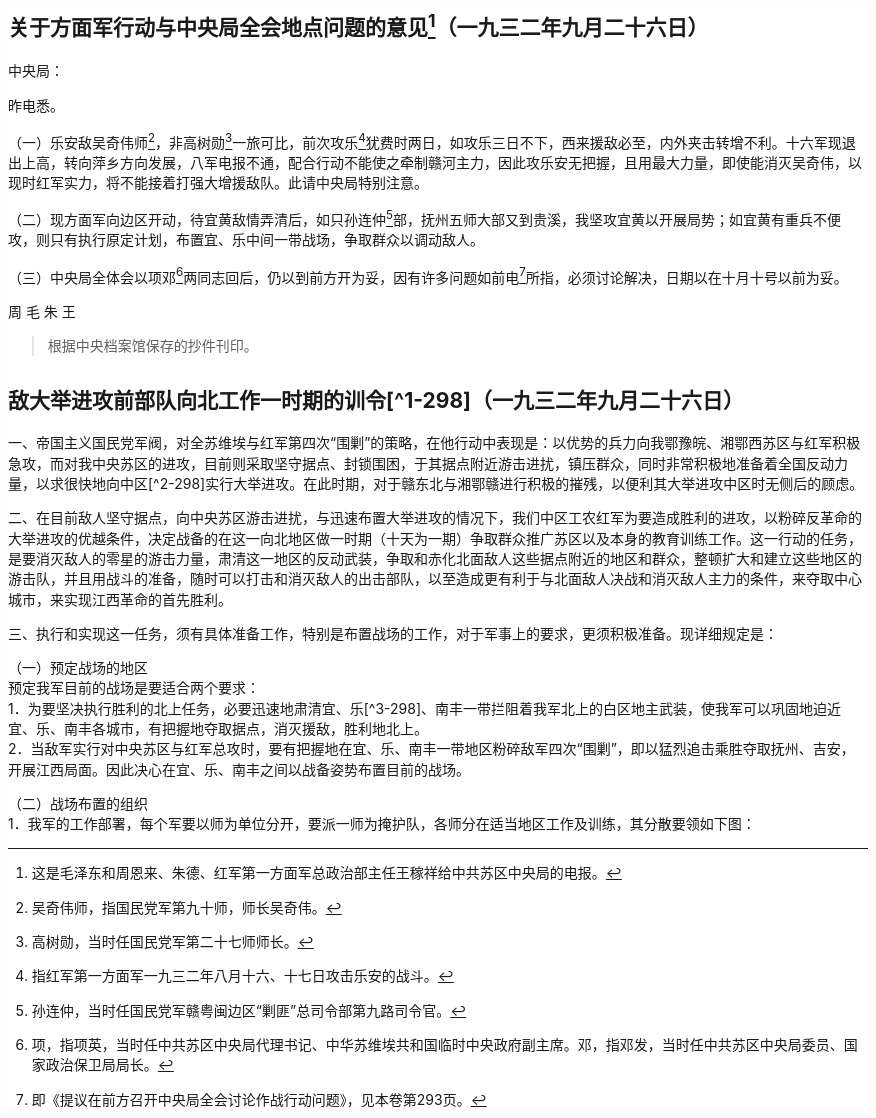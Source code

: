 [^3-293]:孙连仲，当时任国民党军赣粤闽边区“剿匪”总司令部第九路司令官。

[^4-293]:中区，指中央苏区。

## 关于方面军行动与中央局全会地点问题的意见[^1-296]（一九三二年九月二十六日）

中央局：

昨电悉。

（一）乐安敌吴奇伟师[^2-296]，非高树勋[^3-296]一旅可比，前次攻乐[^4-296]犹费时两日，如攻乐三日不下，西来援敌必至，内外夹击转增不利。十六军现退出上高，转向萍乡方向发展，八军电报不通，配合行动不能使之牵制赣河主力，因此攻乐安无把握，且用最大力量，即使能消灭吴奇伟，以现时红军实力，将不能接着打强大增援敌队。此请中央局特别注意。

（二）现方面军向边区开动，待宜黄敌情弄清后，如只孙连仲[^5-296]部，抚州五师大部又到贵溪，我坚攻宜黄以开展局势；如宜黄有重兵不便攻，则只有执行原定计划，布置宜、乐中间一带战场，争取群众以调动敌人。

（三）中央局全体会以项邓[^6-296]两同志回后，仍以到前方开为妥，因有许多问题如前电[^7-296]所指，必须讨论解决，日期以在十月十号以前为妥。

周 毛 朱 王

>根据中央档案馆保存的抄件刊印。

[^1-296]:这是毛泽东和周恩来、朱德、红军第一方面军总政治部主任王稼祥给中共苏区中央局的电报。

[^2-296]:吴奇伟师，指国民党军第九十师，师长吴奇伟。

[^3-296]:高树勋，当时任国民党军第二十七师师长。

[^4-296]:指红军第一方面军一九三二年八月十六、十七日攻击乐安的战斗。

[^5-296]:孙连仲，当时任国民党军赣粤闽边区“剿匪”总司令部第九路司令官。

[^6-296]:项，指项英，当时任中共苏区中央局代理书记、中华苏维埃共和国临时中央政府副主席。邓，指邓发，当时任中共苏区中央局委员、国家政治保卫局局长。

[^7-296]:即《提议在前方召开中央局全会讨论作战行动问题》，见本卷第293页。

## 敌大举进攻前部队向北工作一时期的训令[^1-298]（一九三二年九月二十六日）

一、帝国主义国民党军阀，对全苏维埃与红军第四次“围剿”的策略，在他行动中表现是：以优势的兵力向我鄂豫皖、湘鄂西苏区与红军积极急攻，而对我中央苏区的进攻，目前则采取坚守据点、封锁围困，于其据点附近游击进扰，镇压群众，同时非常积极地准备着全国反动力量，以求很快地向中区[^2-298]实行大举进攻。在此时期，对于赣东北与湘鄂赣进行积极的摧残，以便利其大举进攻中区时无侧后的顾虑。

二、在目前敌人坚守据点，向中央苏区游击进扰，与迅速布置大举进攻的情况下，我们中区工农红军为要造成胜利的进攻，以粉碎反革命的大举进攻的优越条件，决定战备的在这一向北地区做一时期（十天为一期）争取群众推广苏区以及本身的教育训练工作。这一行动的任务，是要消灭敌人的零星的游击力量，肃清这一地区的反动武装，争取和赤化北面敌人这些据点附近的地区和群众，整顿扩大和建立这些地区的游击队，并且用战斗的准备，随时可以打击和消灭敌人的出击部队，以至造成更有利于与北面敌人决战和消灭敌人主力的条件，来夺取中心城市，来实现江西革命的首先胜利。

三、执行和实现这一任务，须有具体准备工作，特别是布置战场的工作，对于军事上的要求，更须积极准备。现详细规定是：  

（一）预定战场的地区  
预定我军目前的战场是要适合两个要求：  
1．为要坚决执行胜利的北上任务，必要迅速地肃清宜、乐[^3-298]、南丰一带拦阻着我军北上的白区地主武装，使我军可以巩固地迫近宜、乐、南丰各城市，有把握地夺取据点，消灭援敌，胜利地北上。  
2．当敌军实行对中央苏区与红军总攻时，要有把握地在宜、乐、南丰一带地区粉碎敌军四次“围剿”，即以猛烈追击乘胜夺取抚州、吉安，开展江西局面。因此决心在宜、乐、南丰之间以战备姿势布置目前的战场。

（二）战场布置的组织  
1．我军的工作部署，每个军要以师为单位分开，要派一师为掩护队，各师分在适当地区工作及训练，其分散要领如下图：  